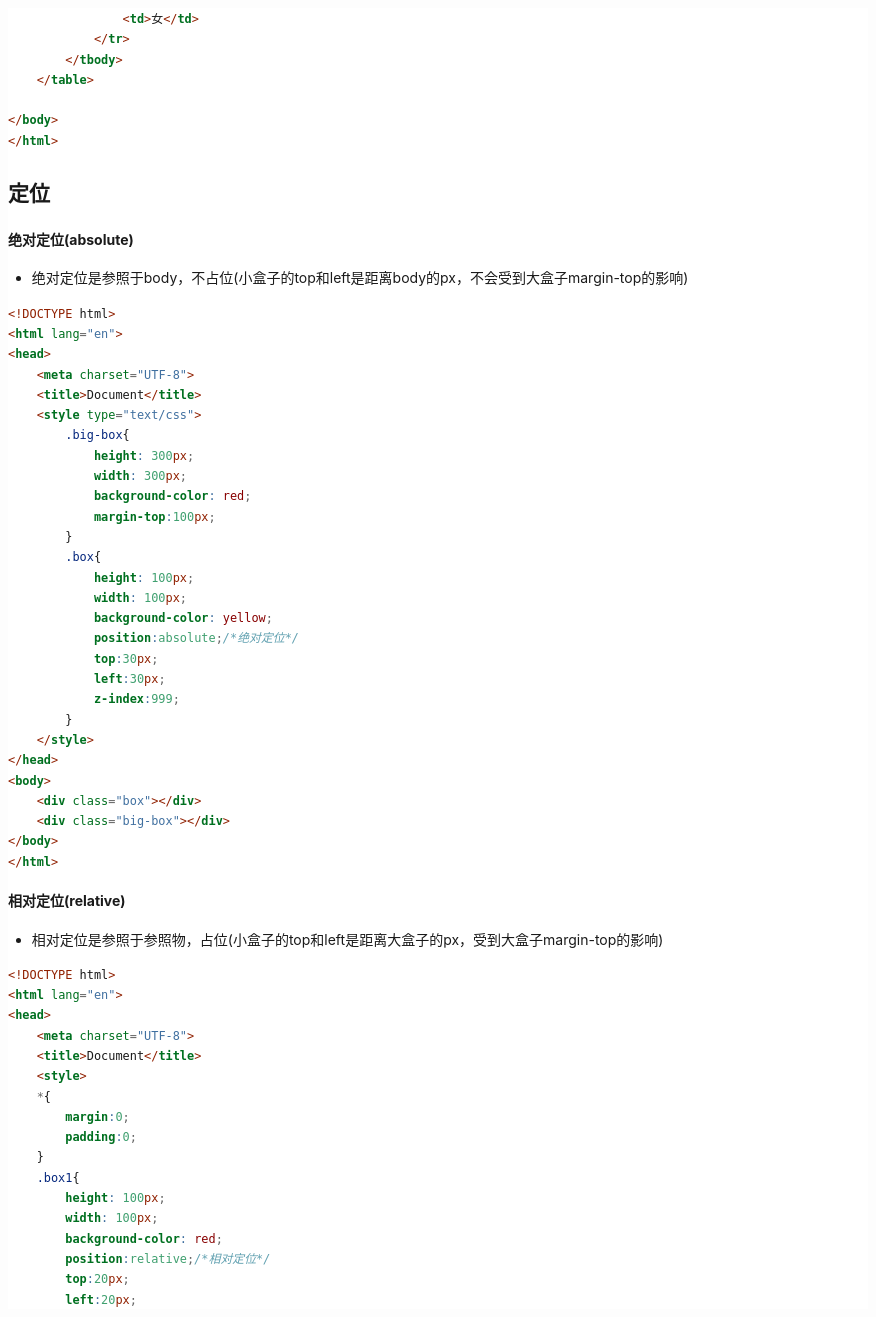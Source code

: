 ```html
				<td>女</td>
			</tr>
		</tbody>
	</table>
	
</body>
</html>
```
## 定位

#### 绝对定位(absolute)
+ 绝对定位是参照于body，不占位(小盒子的top和left是距离body的px，不会受到大盒子margin-top的影响)
```html
<!DOCTYPE html>
<html lang="en">
<head>
	<meta charset="UTF-8">
	<title>Document</title>
	<style type="text/css">
		.big-box{
			height: 300px;
			width: 300px;
			background-color: red;
			margin-top:100px;
		}
		.box{
			height: 100px;
			width: 100px;
			background-color: yellow;
			position:absolute;/*绝对定位*/
			top:30px;
			left:30px;
			z-index:999;
		}
	</style>
</head>
<body>
	<div class="box"></div>
	<div class="big-box"></div>
</body>
</html>
```
#### 相对定位(relative)
+ 相对定位是参照于参照物，占位(小盒子的top和left是距离大盒子的px，受到大盒子margin-top的影响)
```html
<!DOCTYPE html>
<html lang="en">
<head>
	<meta charset="UTF-8">
	<title>Document</title>
	<style>
	*{
		margin:0;
		padding:0;
	}
	.box1{
		height: 100px;
		width: 100px;
		background-color: red;
		position:relative;/*相对定位*/
		top:20px;
		left:20px;
```
